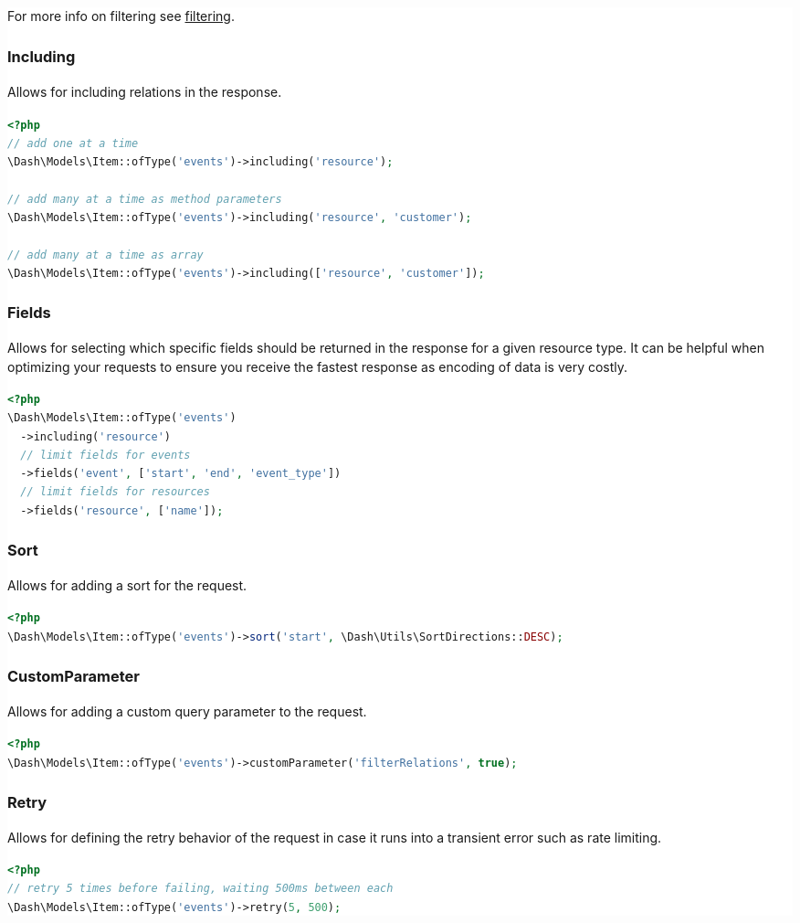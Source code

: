For more info on filtering see [filtering](filtering.md).

### Including
Allows for including relations in the response.
```php
<?php
// add one at a time
\Dash\Models\Item::ofType('events')->including('resource');

// add many at a time as method parameters
\Dash\Models\Item::ofType('events')->including('resource', 'customer');

// add many at a time as array
\Dash\Models\Item::ofType('events')->including(['resource', 'customer']);
```

### Fields
Allows for selecting which specific fields should be returned in the response for a given resource type. It can be helpful when optimizing your requests to ensure you receive the fastest response as encoding of data is very costly.
```php
<?php
\Dash\Models\Item::ofType('events')
  ->including('resource')
  // limit fields for events
  ->fields('event', ['start', 'end', 'event_type'])
  // limit fields for resources
  ->fields('resource', ['name']);
```

### Sort
Allows for adding a sort for the request. 
```php
<?php
\Dash\Models\Item::ofType('events')->sort('start', \Dash\Utils\SortDirections::DESC);
```

### CustomParameter
Allows for adding a custom query parameter to the request.
```php
<?php
\Dash\Models\Item::ofType('events')->customParameter('filterRelations', true);
```

### Retry
Allows for defining the retry behavior of the request in case it runs into a transient error such as rate limiting.
```php
<?php
// retry 5 times before failing, waiting 500ms between each
\Dash\Models\Item::ofType('events')->retry(5, 500);
```
